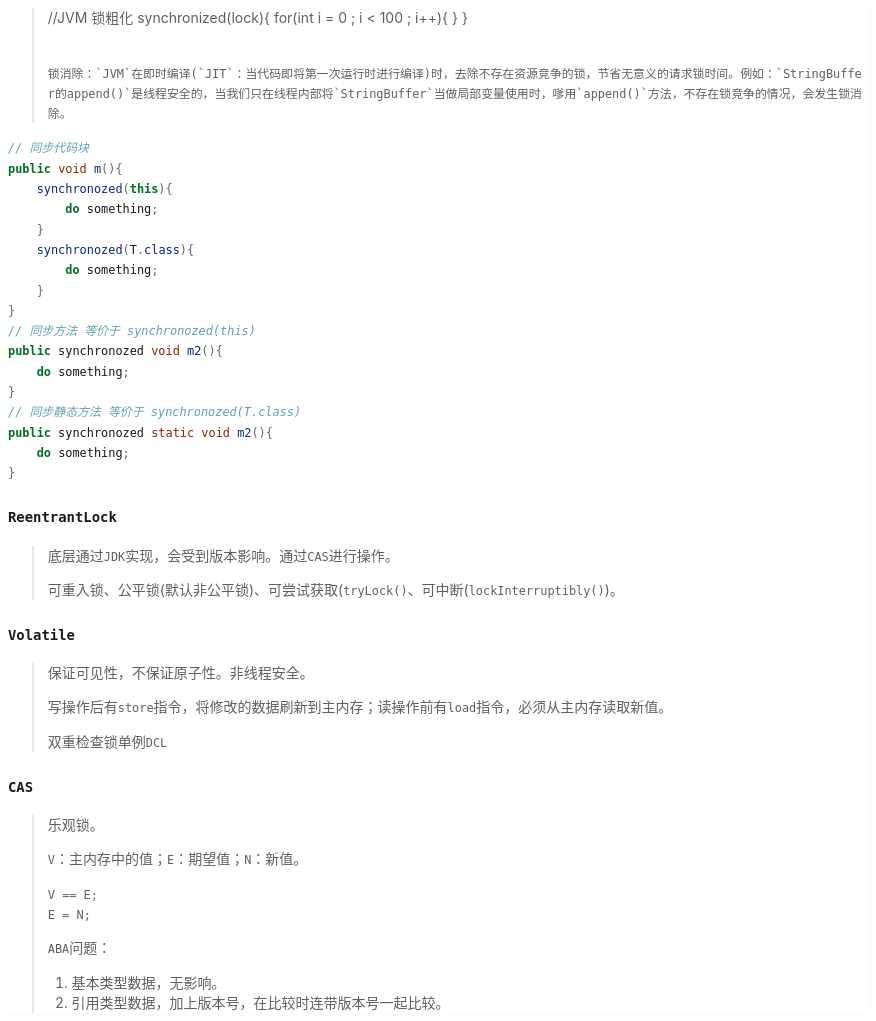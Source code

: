 > //JVM 锁粗化
> synchronized(lock){
>     for(int i = 0 ; i < 100 ; i++){
>     }
> }
> ```
>
> 锁消除：`JVM`在即时编译(`JIT`：当代码即将第一次运行时进行编译)时，去除不存在资源竞争的锁，节省无意义的请求锁时间。例如：`StringBuffer的append()`是线程安全的，当我们只在线程内部将`StringBuffer`当做局部变量使用时，嗲用`append()`方法，不存在锁竞争的情况，会发生锁消除。

```java
// 同步代码块
public void m(){
    synchronozed(this){
    	do something;
	}
    synchronozed(T.class){
    	do something;
	}
}
// 同步方法 等价于 synchronozed(this)
public synchronozed void m2(){
    do something;
}
// 同步静态方法 等价于 synchronozed(T.class)
public synchronozed static void m2(){
    do something;
}
```

### `ReentrantLock`

> 底层通过`JDK`实现，会受到版本影响。通过`CAS`进行操作。
>
> 可重入锁、公平锁(默认非公平锁)、可尝试获取(`tryLock()`、可中断(`lockInterruptibly()`)。

### `Volatile`

> 保证可见性，不保证原子性。非线程安全。
>
> 写操作后有`store`指令，将修改的数据刷新到主内存；读操作前有`load`指令，必须从主内存读取新值。
>
> 双重检查锁单例`DCL`

### `CAS`

> 乐观锁。
>
> `V`：主内存中的值；`E`：期望值；`N`：新值。
>
> ```java
> V == E;
> E = N;
> ```
>
> `ABA`问题：
>
> 1. 基本类型数据，无影响。
> 2. 引用类型数据，加上版本号，在比较时连带版本号一起比较。

[^1]: 当前线程分配的CPU时间使用完，CPU会切换到其他线程执行，此时当前线程的状态即为挂起。

